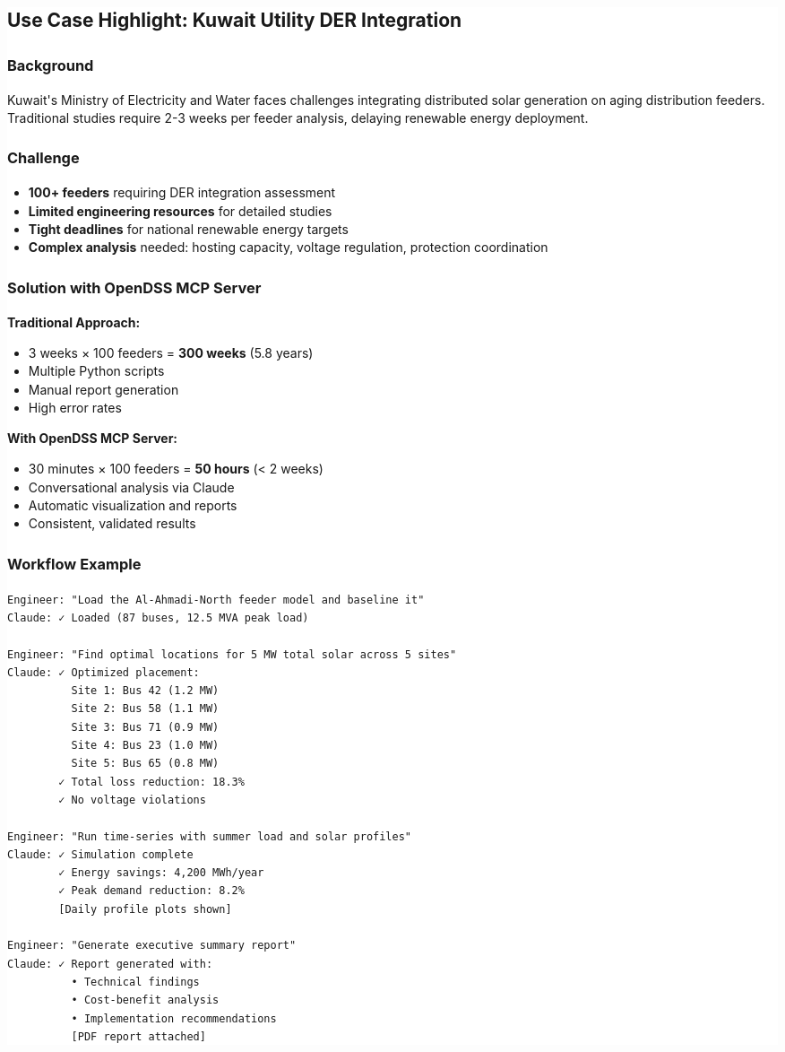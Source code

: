 
## Use Case Highlight: Kuwait Utility DER Integration

### Background

Kuwait's Ministry of Electricity and Water faces challenges integrating distributed solar generation on aging distribution feeders. Traditional studies require 2-3 weeks per feeder analysis, delaying renewable energy deployment.

### Challenge

- **100+ feeders** requiring DER integration assessment
- **Limited engineering resources** for detailed studies
- **Tight deadlines** for national renewable energy targets
- **Complex analysis** needed: hosting capacity, voltage regulation, protection coordination

### Solution with OpenDSS MCP Server

**Traditional Approach:**
- 3 weeks × 100 feeders = **300 weeks** (5.8 years)
- Multiple Python scripts
- Manual report generation
- High error rates

**With OpenDSS MCP Server:**
- 30 minutes × 100 feeders = **50 hours** (< 2 weeks)
- Conversational analysis via Claude
- Automatic visualization and reports
- Consistent, validated results

### Workflow Example

```
Engineer: "Load the Al-Ahmadi-North feeder model and baseline it"
Claude: ✓ Loaded (87 buses, 12.5 MVA peak load)

Engineer: "Find optimal locations for 5 MW total solar across 5 sites"
Claude: ✓ Optimized placement:
          Site 1: Bus 42 (1.2 MW)
          Site 2: Bus 58 (1.1 MW)
          Site 3: Bus 71 (0.9 MW)
          Site 4: Bus 23 (1.0 MW)
          Site 5: Bus 65 (0.8 MW)
        ✓ Total loss reduction: 18.3%
        ✓ No voltage violations

Engineer: "Run time-series with summer load and solar profiles"
Claude: ✓ Simulation complete
        ✓ Energy savings: 4,200 MWh/year
        ✓ Peak demand reduction: 8.2%
        [Daily profile plots shown]

Engineer: "Generate executive summary report"
Claude: ✓ Report generated with:
          • Technical findings
          • Cost-benefit analysis
          • Implementation recommendations
          [PDF report attached]
```
